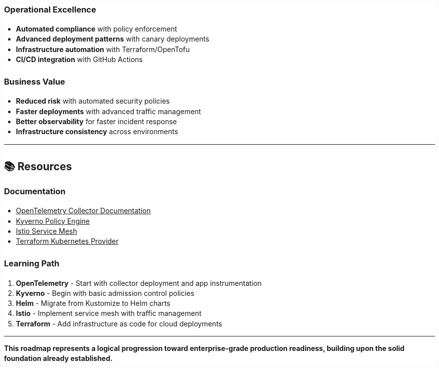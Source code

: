 ### **Operational Excellence**
- **Automated compliance** with policy enforcement
- **Advanced deployment patterns** with canary deployments
- **Infrastructure automation** with Terraform/OpenTofu
- **CI/CD integration** with GitHub Actions

### **Business Value**
- **Reduced risk** with automated security policies
- **Faster deployments** with advanced traffic management
- **Better observability** for faster incident response
- **Infrastructure consistency** across environments

---

## 📚 Resources

### **Documentation**
- [OpenTelemetry Collector Documentation](https://opentelemetry.io/docs/collector/)
- [Kyverno Policy Engine](https://kyverno.io/)
- [Istio Service Mesh](https://istio.io/)
- [Terraform Kubernetes Provider](https://registry.terraform.io/providers/hashicorp/kubernetes/latest)

### **Learning Path**
1. **OpenTelemetry** - Start with collector deployment and app instrumentation
2. **Kyverno** - Begin with basic admission control policies
3. **Helm** - Migrate from Kustomize to Helm charts
4. **Istio** - Implement service mesh with traffic management
5. **Terraform** - Add infrastructure as code for cloud deployments

---

**This roadmap represents a logical progression toward enterprise-grade production readiness, building upon the solid foundation already established.**
